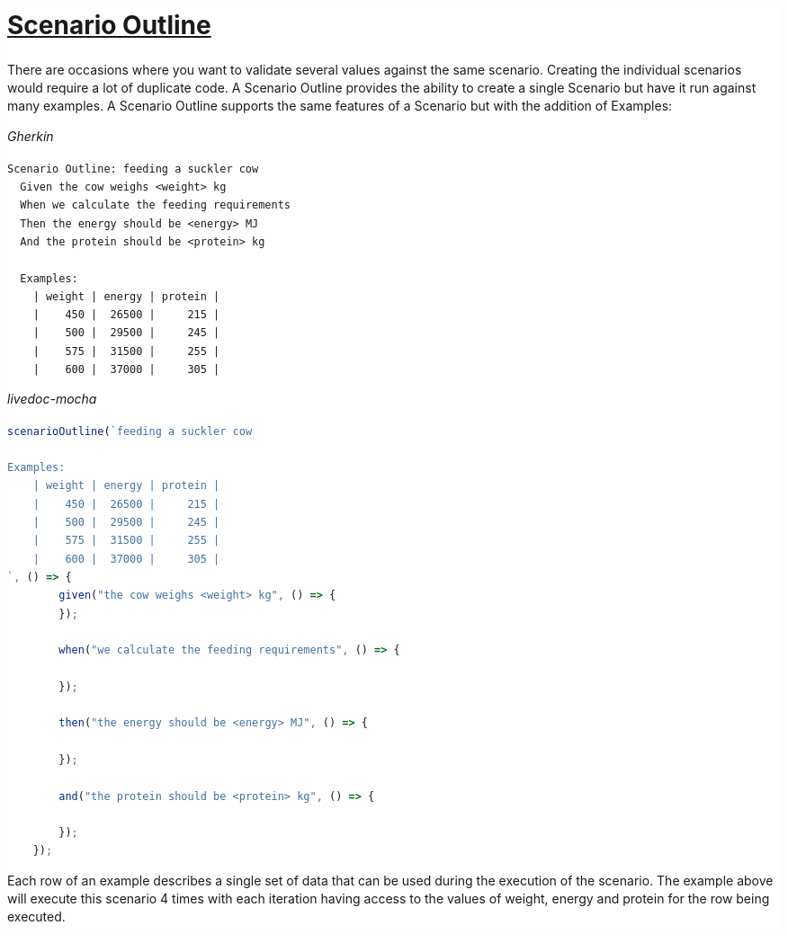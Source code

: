# [Scenario Outline](https://docs.cucumber.io/gherkin/reference#scenario-outline)
There are occasions where you want to validate several values against the same scenario. Creating the individual scenarios would require a lot of duplicate code. A Scenario Outline provides the ability to create a single Scenario but have it run against many examples. A Scenario Outline supports the same features of a Scenario but with the addition of Examples:

_Gherkin_
``` Gherkin
Scenario Outline: feeding a suckler cow
  Given the cow weighs <weight> kg
  When we calculate the feeding requirements
  Then the energy should be <energy> MJ
  And the protein should be <protein> kg

  Examples:
    | weight | energy | protein |
    |    450 |  26500 |     215 |
    |    500 |  29500 |     245 |
    |    575 |  31500 |     255 |
    |    600 |  37000 |     305 |
```

_livedoc-mocha_
```js
scenarioOutline(`feeding a suckler cow

Examples:
    | weight | energy | protein |
    |    450 |  26500 |     215 |
    |    500 |  29500 |     245 |
    |    575 |  31500 |     255 |
    |    600 |  37000 |     305 |
`, () => {
        given("the cow weighs <weight> kg", () => {
        });

        when("we calculate the feeding requirements", () => {

        });

        then("the energy should be <energy> MJ", () => {

        });

        and("the protein should be <protein> kg", () => {

        });
    });
```
Each row of an example describes a single set of data that can be used during the execution of the scenario. The example above will execute this scenario 4 times with each iteration having access to the values of weight, energy and protein for the row being executed.
